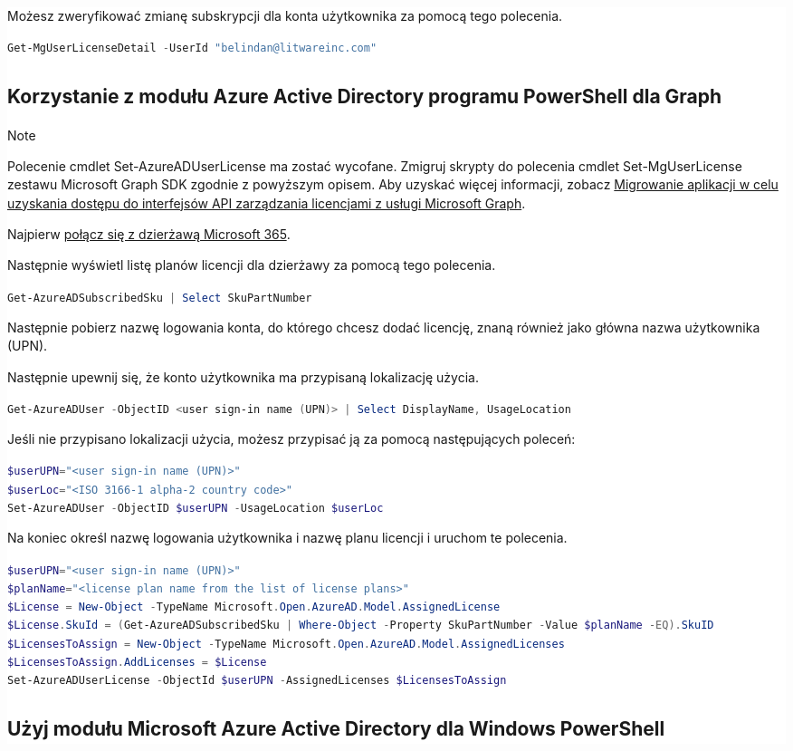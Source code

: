 Możesz zweryfikować zmianę subskrypcji dla konta użytkownika za pomocą tego polecenia.

```powershell
Get-MgUserLicenseDetail -UserId "belindan@litwareinc.com"
```

## <a name="use-the-azure-active-directory-powershell-for-graph-module"></a>Korzystanie z modułu Azure Active Directory programu PowerShell dla Graph

>[!Note]
>Polecenie cmdlet Set-AzureADUserLicense ma zostać wycofane. Zmigruj skrypty do polecenia cmdlet Set-MgUserLicense zestawu Microsoft Graph SDK zgodnie z powyższym opisem. Aby uzyskać więcej informacji, zobacz [Migrowanie aplikacji w celu uzyskania dostępu do interfejsów API zarządzania licencjami z usługi Microsoft Graph](https://techcommunity.microsoft.com/t5/azure-active-directory-identity/migrate-your-apps-to-access-the-license-managements-apis-from/ba-p/2464366).
>

Najpierw [połącz się z dzierżawą Microsoft 365](connect-to-microsoft-365-powershell.md#connect-with-the-azure-active-directory-powershell-for-graph-module).
  

Następnie wyświetl listę planów licencji dla dzierżawy za pomocą tego polecenia.

```powershell
Get-AzureADSubscribedSku | Select SkuPartNumber
```

Następnie pobierz nazwę logowania konta, do którego chcesz dodać licencję, znaną również jako główna nazwa użytkownika (UPN).

Następnie upewnij się, że konto użytkownika ma przypisaną lokalizację użycia.

```powershell
Get-AzureADUser -ObjectID <user sign-in name (UPN)> | Select DisplayName, UsageLocation
```

Jeśli nie przypisano lokalizacji użycia, możesz przypisać ją za pomocą następujących poleceń:

```powershell
$userUPN="<user sign-in name (UPN)>"
$userLoc="<ISO 3166-1 alpha-2 country code>"
Set-AzureADUser -ObjectID $userUPN -UsageLocation $userLoc
```

Na koniec określ nazwę logowania użytkownika i nazwę planu licencji i uruchom te polecenia.

```powershell
$userUPN="<user sign-in name (UPN)>"
$planName="<license plan name from the list of license plans>"
$License = New-Object -TypeName Microsoft.Open.AzureAD.Model.AssignedLicense
$License.SkuId = (Get-AzureADSubscribedSku | Where-Object -Property SkuPartNumber -Value $planName -EQ).SkuID
$LicensesToAssign = New-Object -TypeName Microsoft.Open.AzureAD.Model.AssignedLicenses
$LicensesToAssign.AddLicenses = $License
Set-AzureADUserLicense -ObjectId $userUPN -AssignedLicenses $LicensesToAssign
```

## <a name="use-the-microsoft-azure-active-directory-module-for-windows-powershell"></a>Użyj modułu Microsoft Azure Active Directory dla Windows PowerShell
